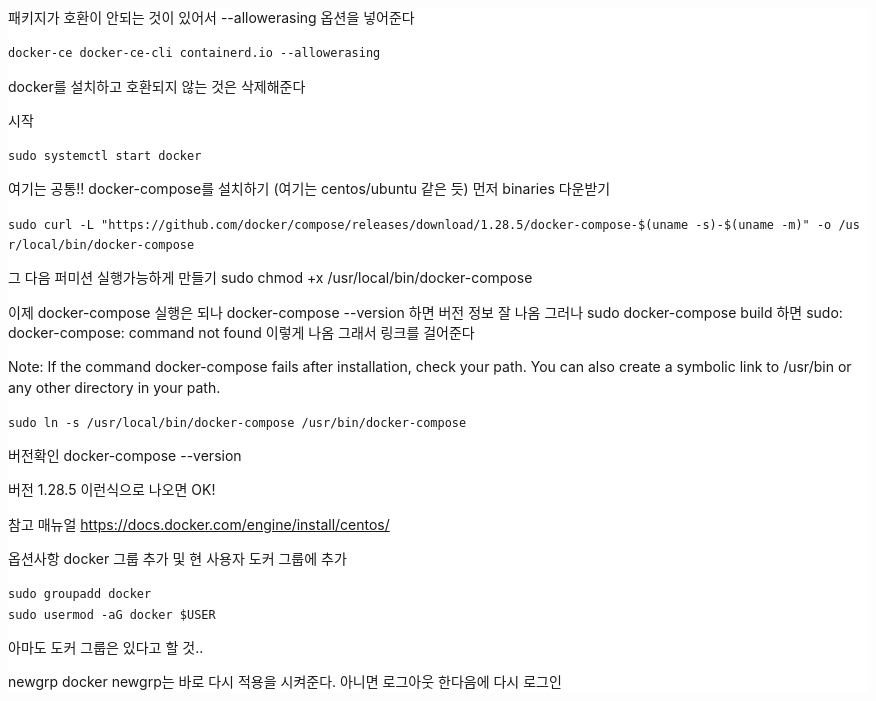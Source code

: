 패키지가 호환이 안되는 것이 있어서 --allowerasing 옵션을 넣어준다

```
docker-ce docker-ce-cli containerd.io --allowerasing
```

docker를 설치하고 호환되지 않는 것은 삭제해준다

시작
```
sudo systemctl start docker
```




여기는 공통!!
docker-compose를 설치하기   (여기는 centos/ubuntu 같은 듯)
먼저 binaries 다운받기
```
sudo curl -L "https://github.com/docker/compose/releases/download/1.28.5/docker-compose-$(uname -s)-$(uname -m)" -o /usr/local/bin/docker-compose
```

그 다음 퍼미션 실행가능하게 만들기
sudo chmod +x /usr/local/bin/docker-compose

이제 docker-compose 실행은 되나 docker-compose --version 하면
버전 정보 잘 나옴 
그러나 
sudo docker-compose build 하면
sudo: docker-compose: command not found  이렇게 나옴
그래서 링크를 걸어준다

Note: If the command docker-compose fails after installation, check your path. You can also create a symbolic link to /usr/bin or any other directory in your path.

```
sudo ln -s /usr/local/bin/docker-compose /usr/bin/docker-compose
```


버전확인
docker-compose --version

버전 1.28.5 이런식으로 나오면 OK!

참고 매뉴얼 
https://docs.docker.com/engine/install/centos/


옵션사항
docker 그룹 추가 및 현 사용자 도커 그룹에 추가
```
sudo groupadd docker
sudo usermod -aG docker $USER
```
아마도 도커 그룹은 있다고 할 것..

newgrp docker 
newgrp는 바로 다시 적용을 시켜준다. 아니면 로그아웃 한다음에 다시 로그인
